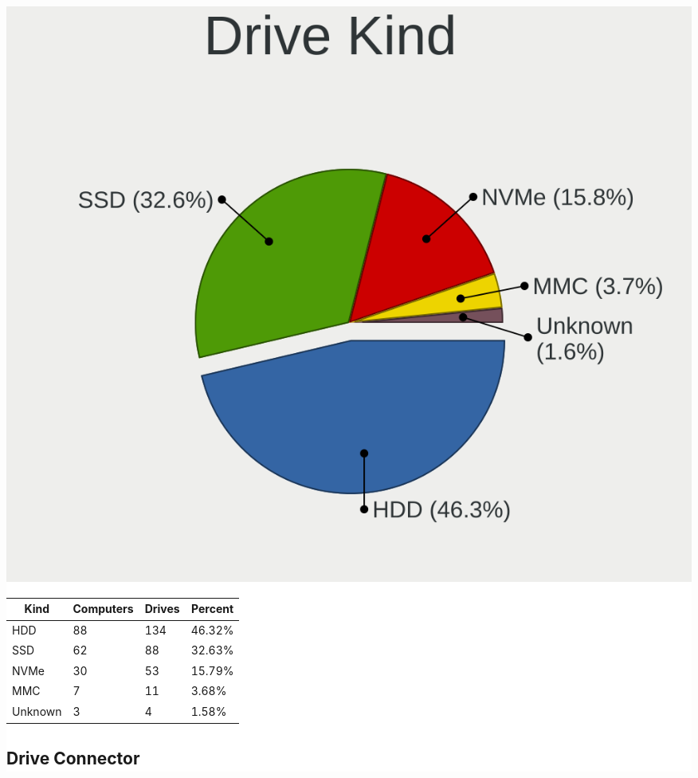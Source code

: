 ![Drive Kind](./All/images/pie_chart/drive_kind.svg)


| Kind    | Computers | Drives | Percent |
|---------|-----------|--------|---------|
| HDD     | 88        | 134    | 46.32%  |
| SSD     | 62        | 88     | 32.63%  |
| NVMe    | 30        | 53     | 15.79%  |
| MMC     | 7         | 11     | 3.68%   |
| Unknown | 3         | 4      | 1.58%   |

Drive Connector
---------------
